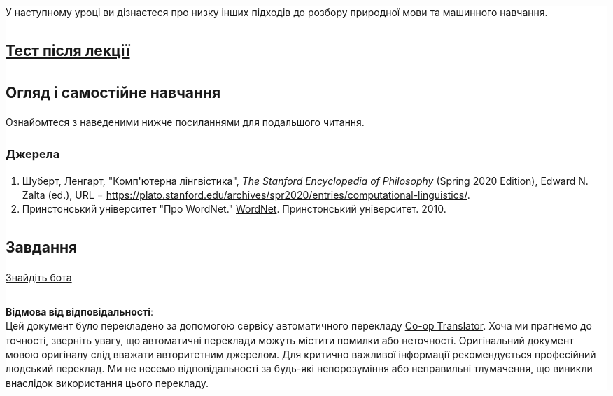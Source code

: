 У наступному уроці ви дізнаєтеся про низку інших підходів до розбору природної мови та машинного навчання.

## [Тест після лекції](https://ff-quizzes.netlify.app/en/ml/)

## Огляд і самостійне навчання

Ознайомтеся з наведеними нижче посиланнями для подальшого читання.

### Джерела

1. Шуберт, Ленгарт, "Комп'ютерна лінгвістика", *The Stanford Encyclopedia of Philosophy* (Spring 2020 Edition), Edward N. Zalta (ed.), URL = <https://plato.stanford.edu/archives/spr2020/entries/computational-linguistics/>.
2. Принстонський університет "Про WordNet." [WordNet](https://wordnet.princeton.edu/). Принстонський університет. 2010. 

## Завдання 

[Знайдіть бота](assignment.md)

---

**Відмова від відповідальності**:  
Цей документ було перекладено за допомогою сервісу автоматичного перекладу [Co-op Translator](https://github.com/Azure/co-op-translator). Хоча ми прагнемо до точності, зверніть увагу, що автоматичні переклади можуть містити помилки або неточності. Оригінальний документ мовою оригіналу слід вважати авторитетним джерелом. Для критично важливої інформації рекомендується професійний людський переклад. Ми не несемо відповідальності за будь-які непорозуміння або неправильні тлумачення, що виникли внаслідок використання цього перекладу.